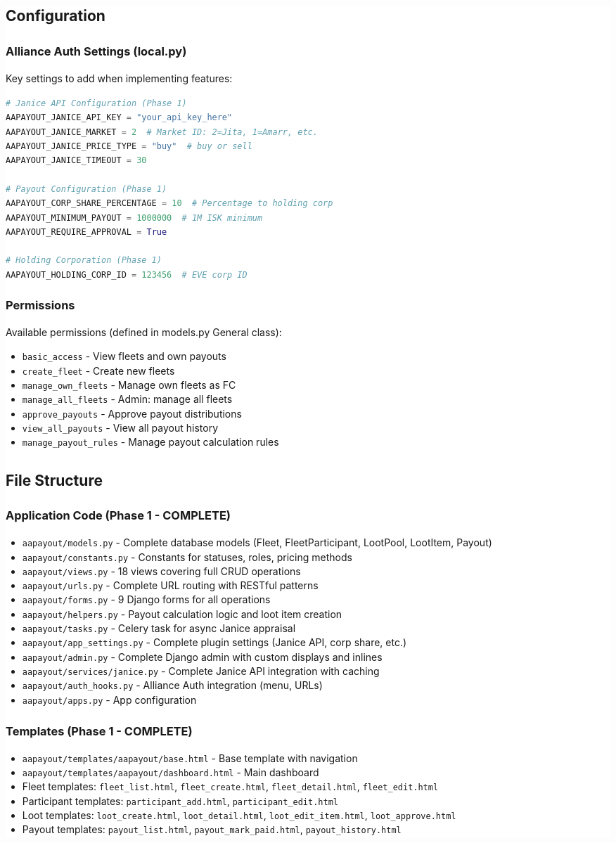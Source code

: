 ## Configuration

### Alliance Auth Settings (local.py)
Key settings to add when implementing features:
```python
# Janice API Configuration (Phase 1)
AAPAYOUT_JANICE_API_KEY = "your_api_key_here"
AAPAYOUT_JANICE_MARKET = 2  # Market ID: 2=Jita, 1=Amarr, etc.
AAPAYOUT_JANICE_PRICE_TYPE = "buy"  # buy or sell
AAPAYOUT_JANICE_TIMEOUT = 30

# Payout Configuration (Phase 1)
AAPAYOUT_CORP_SHARE_PERCENTAGE = 10  # Percentage to holding corp
AAPAYOUT_MINIMUM_PAYOUT = 1000000  # 1M ISK minimum
AAPAYOUT_REQUIRE_APPROVAL = True

# Holding Corporation (Phase 1)
AAPAYOUT_HOLDING_CORP_ID = 123456  # EVE corp ID
```

### Permissions
Available permissions (defined in models.py General class):
- `basic_access` - View fleets and own payouts
- `create_fleet` - Create new fleets
- `manage_own_fleets` - Manage own fleets as FC
- `manage_all_fleets` - Admin: manage all fleets
- `approve_payouts` - Approve payout distributions
- `view_all_payouts` - View all payout history
- `manage_payout_rules` - Manage payout calculation rules

## File Structure

### Application Code (Phase 1 - COMPLETE)
- `aapayout/models.py` - Complete database models (Fleet, FleetParticipant, LootPool, LootItem, Payout)
- `aapayout/constants.py` - Constants for statuses, roles, pricing methods
- `aapayout/views.py` - 18 views covering full CRUD operations
- `aapayout/urls.py` - Complete URL routing with RESTful patterns
- `aapayout/forms.py` - 9 Django forms for all operations
- `aapayout/helpers.py` - Payout calculation logic and loot item creation
- `aapayout/tasks.py` - Celery task for async Janice appraisal
- `aapayout/app_settings.py` - Complete plugin settings (Janice API, corp share, etc.)
- `aapayout/admin.py` - Complete Django admin with custom displays and inlines
- `aapayout/services/janice.py` - Complete Janice API integration with caching
- `aapayout/auth_hooks.py` - Alliance Auth integration (menu, URLs)
- `aapayout/apps.py` - App configuration

### Templates (Phase 1 - COMPLETE)
- `aapayout/templates/aapayout/base.html` - Base template with navigation
- `aapayout/templates/aapayout/dashboard.html` - Main dashboard
- Fleet templates: `fleet_list.html`, `fleet_create.html`, `fleet_detail.html`, `fleet_edit.html`
- Participant templates: `participant_add.html`, `participant_edit.html`
- Loot templates: `loot_create.html`, `loot_detail.html`, `loot_edit_item.html`, `loot_approve.html`
- Payout templates: `payout_list.html`, `payout_mark_paid.html`, `payout_history.html`
